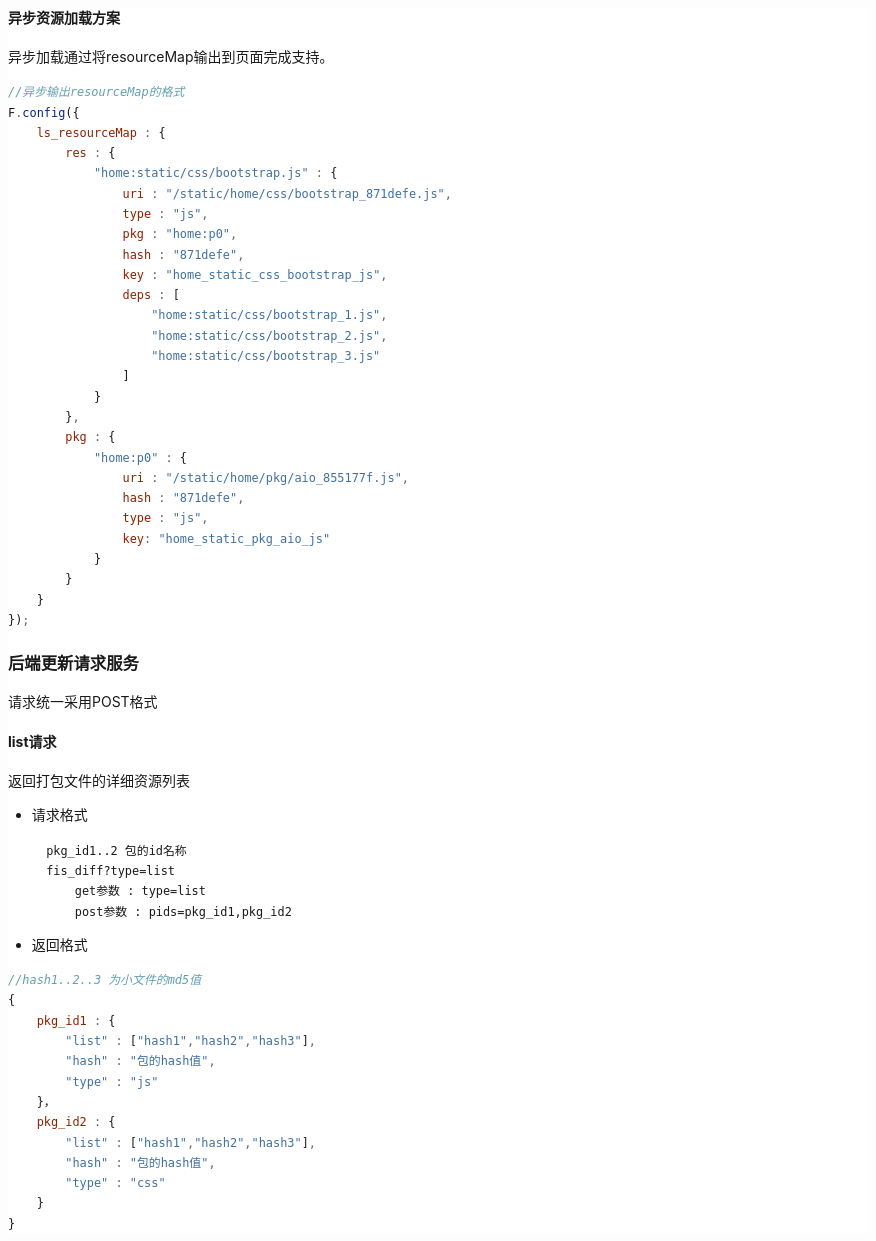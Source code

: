 
#### 异步资源加载方案

异步加载通过将resourceMap输出到页面完成支持。

```javascript
//异步输出resourceMap的格式
F.config({
	ls_resourceMap : {
		res : {
			"home:static/css/bootstrap.js" : {
				uri : "/static/home/css/bootstrap_871defe.js",
				type : "js",
				pkg : "home:p0",
				hash : "871defe",
				key : "home_static_css_bootstrap_js",
				deps : [
					"home:static/css/bootstrap_1.js",
					"home:static/css/bootstrap_2.js",
					"home:static/css/bootstrap_3.js"
				]
			}
		},
		pkg : {
			"home:p0" : {
				uri : "/static/home/pkg/aio_855177f.js",
				hash : "871defe",
				type : "js",
				key: "home_static_pkg_aio_js"
			}
		}
	}
});
```

### 后端更新请求服务


请求统一采用POST格式

#### list请求

返回打包文件的详细资源列表

* 请求格式

		pkg_id1..2 包的id名称
		fis_diff?type=list
			get参数 : type=list
			post参数 : pids=pkg_id1,pkg_id2

* 返回格式

```javascript
//hash1..2..3 为小文件的md5值
{
	pkg_id1 : {
		"list" : ["hash1","hash2","hash3"],
		"hash" : "包的hash值",
		"type" : "js"
	}，
	pkg_id2 : {
		"list" : ["hash1","hash2","hash3"],
		"hash" : "包的hash值",
		"type" : "css"
	}
}
```
